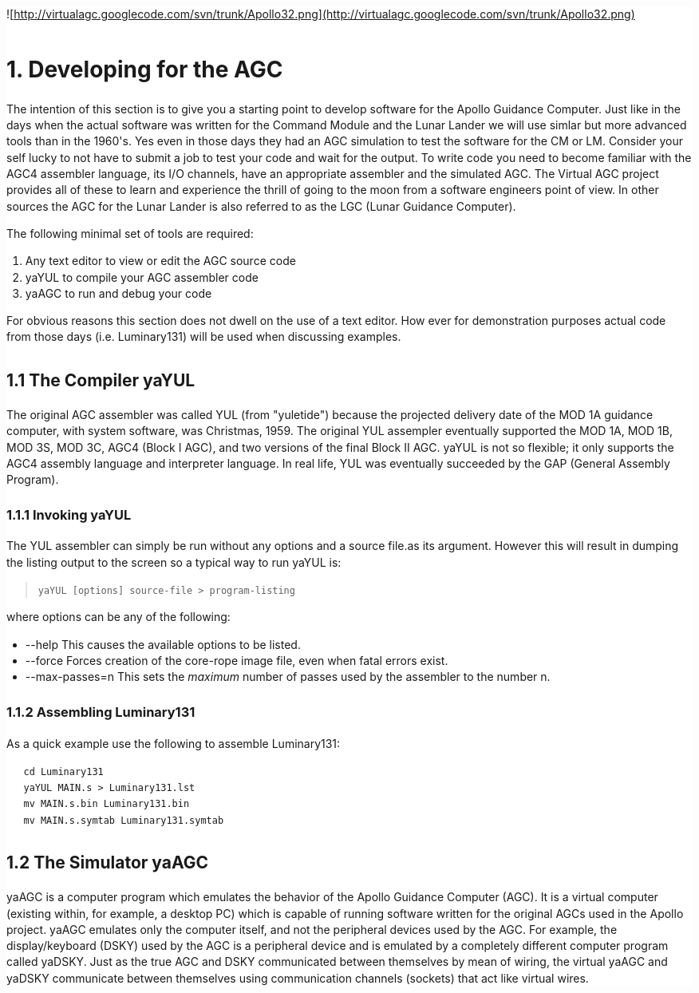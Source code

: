 ![http://virtualagc.googlecode.com/svn/trunk/Apollo32.png](http://virtualagc.googlecode.com/svn/trunk/Apollo32.png)

# 1. Developing for the AGC #
The intention of this section is to give you a starting point to develop software for the Apollo Guidance Computer. Just like in the days when the actual software was written for the Command Module and the Lunar Lander we will use simlar but more advanced tools than in the 1960's. Yes even in those days they had an AGC simulation to test the software for the CM or LM. Consider your self lucky to not have to submit a job to test your code and wait for the output. To write code you need to become familiar with the AGC4 assembler language, its I/O channels, have an appropriate assembler and the simulated AGC. The Virtual AGC project provides all of these to learn and experience the thrill of going to the moon from a software engineers point of view. In other sources the AGC for the Lunar Lander is also referred to as the LGC (Lunar Guidance Computer).

The following minimal set of tools are required:

  1. Any text editor to view or edit the AGC source code
  1. yaYUL to compile your AGC assembler code
  1. yaAGC to run and debug your code

For obvious reasons this section does not dwell on the use of a text editor. How ever for demonstration purposes actual code from those days (i.e. Luminary131) will be used when discussing examples.

## 1.1 The Compiler yaYUL ##
The original AGC assembler was called YUL (from "yuletide") because the projected delivery date of the MOD 1A guidance computer, with system software, was Christmas, 1959.  The original YUL assempler eventually supported the MOD 1A, MOD 1B, MOD 3S, MOD 3C, AGC4 (Block I AGC), and two versions of the final Block II AGC.  yaYUL is not so flexible; it only supports the AGC4 assembly language and interpreter language.  In real life, YUL was eventually succeeded by the GAP (General Assembly Program).

### 1.1.1 Invoking yaYUL ###
The YUL assembler can simply be run without any options and a source file.as its argument. However this will result in dumping the listing output to the screen so a typical way to run yaYUL is:

> `yaYUL [options] source-file > program-listing`

where options can be any of the following:
  * --help         This causes the available options to be listed.
  * --force        Forces creation of the core-rope image file, even when fatal errors exist.
  * --max-passes=n This sets the _maximum_ number of passes used by the assembler to the number n.

### 1.1.2 Assembling Luminary131 ###
As a quick example use the following to assemble Luminary131:

```
   cd Luminary131
   yaYUL MAIN.s > Luminary131.lst
   mv MAIN.s.bin Luminary131.bin
   mv MAIN.s.symtab Luminary131.symtab   
```

## 1.2 The Simulator yaAGC ##
yaAGC is a computer program which emulates the behavior of the Apollo Guidance Computer (AGC).  It is a virtual computer (existing within, for example, a desktop PC) which is capable of running software written for the original AGCs used in the Apollo project.  yaAGC emulates only the computer itself, and not the peripheral devices used by the AGC.  For example, the display/keyboard (DSKY) used by the AGC is a peripheral device and is emulated by a completely different computer program called yaDSKY.  Just as the true AGC and DSKY communicated between themselves by mean of wiring, the virtual yaAGC and yaDSKY communicate between themselves using communication channels (sockets) that act like virtual wires.
